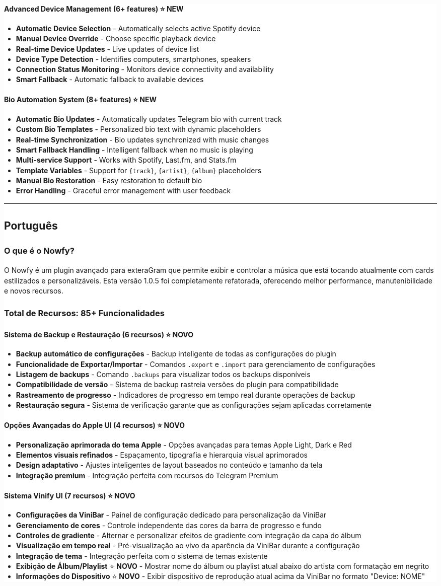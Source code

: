 #### **Advanced Device Management (6+ features)** ⭐ **NEW**
- **Automatic Device Selection** - Automatically selects active Spotify device
- **Manual Device Override** - Choose specific playback device
- **Real-time Device Updates** - Live updates of device list
- **Device Type Detection** - Identifies computers, smartphones, speakers
- **Connection Status Monitoring** - Monitors device connectivity and availability
- **Smart Fallback** - Automatic fallback to available devices

#### **Bio Automation System (8+ features)** ⭐ **NEW**
- **Automatic Bio Updates** - Automatically updates Telegram bio with current track
- **Custom Bio Templates** - Personalized bio text with dynamic placeholders
- **Real-time Synchronization** - Bio updates synchronized with music changes
- **Smart Fallback Handling** - Intelligent fallback when no music is playing
- **Multi-service Support** - Works with Spotify, Last.fm, and Stats.fm
- **Template Variables** - Support for `{track}`, `{artist}`, `{album}` placeholders
- **Manual Bio Restoration** - Easy restoration to default bio
- **Error Handling** - Graceful error management with user feedback

---

## Português

### O que é o Nowfy?

O Nowfy é um plugin avançado para exteraGram que permite exibir e controlar a música que está tocando atualmente com cards estilizados e personalizáveis. Esta versão 1.0.5 foi completamente refatorada, oferecendo melhor performance, manutenibilidade e novos recursos.

### Total de Recursos: 85+ Funcionalidades

#### **Sistema de Backup e Restauração (6 recursos)** ⭐ **NOVO**
- **Backup automático de configurações** - Backup inteligente de todas as configurações do plugin
- **Funcionalidade de Exportar/Importar** - Comandos `.export` e `.import` para gerenciamento de configurações
- **Listagem de backups** - Comando `.backups` para visualizar todos os backups disponíveis
- **Compatibilidade de versão** - Sistema de backup rastreia versões do plugin para compatibilidade
- **Rastreamento de progresso** - Indicadores de progresso em tempo real durante operações de backup
- **Restauração segura** - Sistema de verificação garante que as configurações sejam aplicadas corretamente

#### **Opções Avançadas do Apple UI (4 recursos)** ⭐ **NOVO**
- **Personalização aprimorada do tema Apple** - Opções avançadas para temas Apple Light, Dark e Red
- **Elementos visuais refinados** - Espaçamento, tipografia e hierarquia visual aprimorados
- **Design adaptativo** - Ajustes inteligentes de layout baseados no conteúdo e tamanho da tela
- **Integração premium** - Integração perfeita com recursos do Telegram Premium

#### **Sistema Vinify UI (7 recursos)** ⭐ **NOVO**
- **Configurações da ViniBar** - Painel de configuração dedicado para personalização da ViniBar
- **Gerenciamento de cores** - Controle independente das cores da barra de progresso e fundo
- **Controles de gradiente** - Alternar e personalizar efeitos de gradiente com integração da capa do álbum
- **Visualização em tempo real** - Pré-visualização ao vivo da aparência da ViniBar durante a configuração
- **Integração de tema** - Integração perfeita com o sistema de temas existente
- **Exibição de Álbum/Playlist** ⭐ **NOVO** - Mostrar nome do álbum ou playlist atual abaixo do artista com formatação em negrito
- **Informações do Dispositivo** ⭐ **NOVO** - Exibir dispositivo de reprodução atual acima da ViniBar no formato "Device: NOME"
